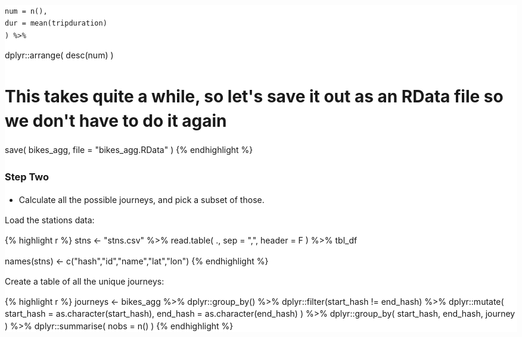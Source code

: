     num = n(),
    dur = mean(tripduration)
    ) %>%
  dplyr::arrange(
    desc(num)
    )
 
# This takes quite a while, so let's save it out as an RData file so we don't have to do it again
 
save(
  bikes_agg, 
  file = "bikes_agg.RData"
  )
{% endhighlight %}
 
### Step Two
 
* Calculate all the possible journeys, and pick a subset of those.
 
Load the stations data:
 

{% highlight r %}
stns <- "stns.csv" %>% 
  read.table(
    ., 
    sep = ",", 
    header = F
    ) %>% 
  tbl_df 
 
names(stns) <- c("hash","id","name","lat","lon")
{% endhighlight %}
 
Create a table of all the unique journeys:
 

{% highlight r %}
journeys <- bikes_agg %>% 
  dplyr::group_by() %>%
  dplyr::filter(start_hash != end_hash) %>%
  dplyr::mutate(
    start_hash = as.character(start_hash),
    end_hash = as.character(end_hash)
    ) %>%
  dplyr::group_by(
    start_hash,
    end_hash,
    journey
    ) %>%
  dplyr::summarise(
    nobs = n()
)
{% endhighlight %}
 